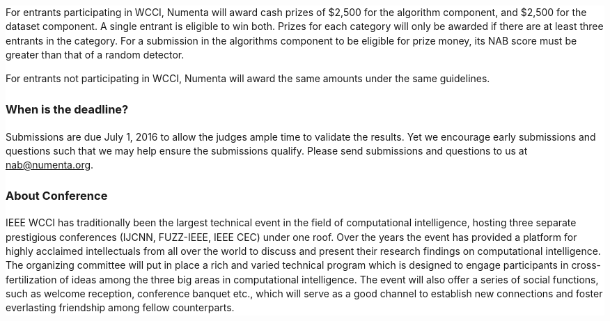 For entrants participating in WCCI, Numenta will award cash prizes of $2,500 for
the algorithm component, and $2,500 for the dataset component. A single entrant
is eligible to win both. Prizes for each category will only be awarded if there
are at least three entrants in the category. For a submission in the algorithms
component to be eligible for prize money, its NAB score must be greater than
that of a random detector.

For entrants not participating in WCCI, Numenta will award the same amounts
under the same guidelines.

### When is the deadline?

Submissions are due July 1, 2016 to allow the judges ample time to validate the
results. Yet we encourage early submissions and questions such that we may help
ensure the submissions qualify. Please send submissions and questions to us at
[nab@numenta.org][email].

### About Conference

IEEE WCCI has traditionally been the largest technical event in the field of
computational intelligence, hosting three separate prestigious conferences
(IJCNN, FUZZ-IEEE, IEEE CEC) under one roof. Over the years the event has
provided a platform for highly acclaimed intellectuals from all over the world
to discuss and present their research findings on computational intelligence.
The organizing committee will put in place a rich and varied technical program
which is designed to engage participants in cross-fertilization of ideas among
the three big areas in computational intelligence. The event will also offer a
series of social functions, such as welcome reception, conference banquet etc.,
which will serve as a good channel to establish new connections and foster
everlasting friendship among fellow counterparts.

[email]: mailto:nab@numenta.org
[nab]: /numenta-anomaly-benchmark/
[nta]: /
[wcci]: http://www.wcci2016.org/programs.php?id=home
[win]: /blog/2016/08/10/numenta-anomaly-benchmark-nab-competition-2016-winners/
